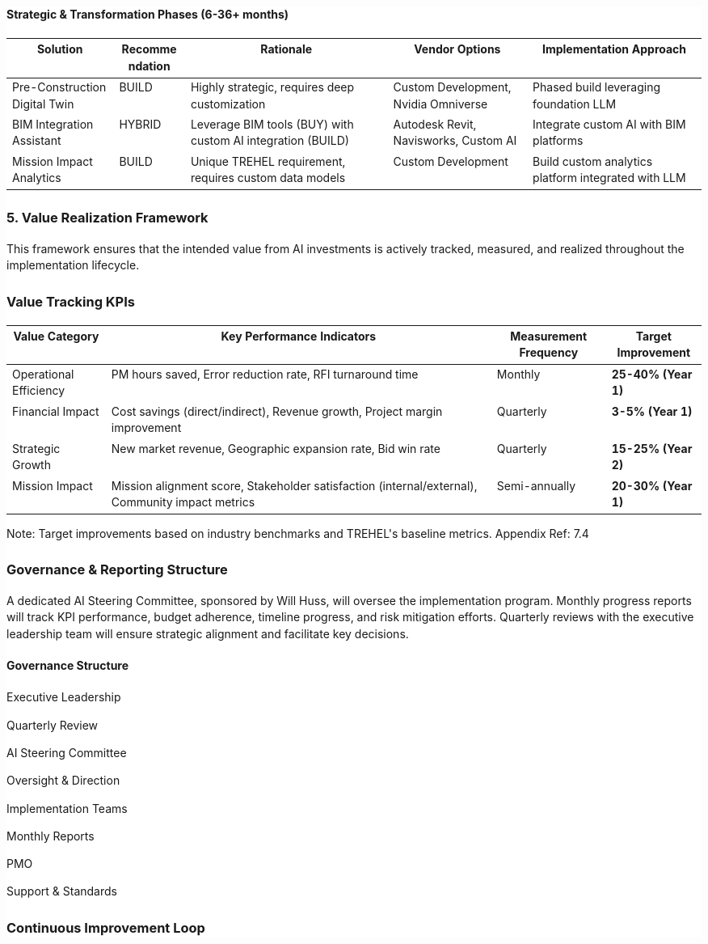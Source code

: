 #### Strategic & Transformation Phases (6-36+ months)

| Solution | Recommendation | Rationale | Vendor Options | Implementation Approach |
| --- | --- | --- | --- | --- |
| Pre-Construction Digital Twin | BUILD | Highly strategic, requires deep customization | Custom Development, Nvidia Omniverse | Phased build leveraging foundation LLM |
| BIM Integration Assistant | HYBRID | Leverage BIM tools (BUY) with custom AI integration (BUILD) | Autodesk Revit, Navisworks, Custom AI | Integrate custom AI with BIM platforms |
| Mission Impact Analytics | BUILD | Unique TREHEL requirement, requires custom data models | Custom Development | Build custom analytics platform integrated with LLM |

### 5\. Value Realization Framework

This framework ensures that the intended value from AI investments is actively tracked, measured, and realized throughout the implementation lifecycle.

### Value Tracking KPIs

| Value Category | Key Performance Indicators | Measurement Frequency | Target Improvement |
| --- | --- | --- | --- |
| Operational Efficiency | PM hours saved, Error reduction rate, RFI turnaround time | Monthly | **25-40% (Year 1)** |
| Financial Impact | Cost savings (direct/indirect), Revenue growth, Project margin improvement | Quarterly | **3-5% (Year 1)** |
| Strategic Growth | New market revenue, Geographic expansion rate, Bid win rate | Quarterly | **15-25% (Year 2)** |
| Mission Impact | Mission alignment score, Stakeholder satisfaction (internal/external), Community impact metrics | Semi-annually | **20-30% (Year 1)** |

Note: Target improvements based on industry benchmarks and TREHEL's baseline metrics. Appendix Ref: 7.4

### Governance & Reporting Structure

A dedicated AI Steering Committee, sponsored by Will Huss, will oversee the implementation program. Monthly progress reports will track KPI performance, budget adherence, timeline progress, and risk mitigation efforts. Quarterly reviews with the executive leadership team will ensure strategic alignment and facilitate key decisions.

#### Governance Structure

Executive Leadership

Quarterly Review

AI Steering Committee

Oversight & Direction

Implementation Teams

Monthly Reports

PMO

Support & Standards

### Continuous Improvement Loop
